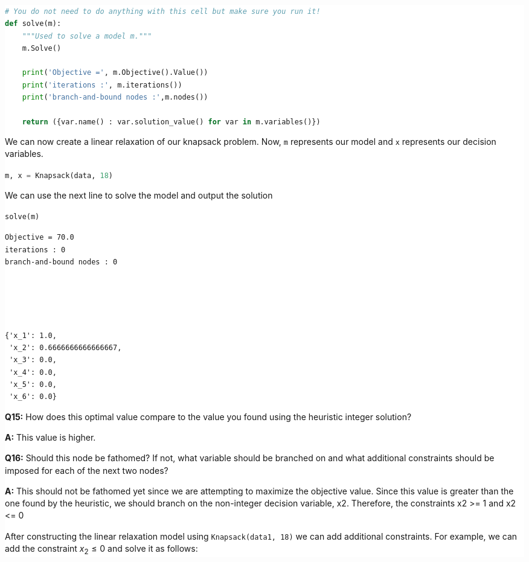 
```python
# You do not need to do anything with this cell but make sure you run it!
def solve(m):
    """Used to solve a model m."""
    m.Solve()
    
    print('Objective =', m.Objective().Value())
    print('iterations :', m.iterations())
    print('branch-and-bound nodes :',m.nodes())
    
    return ({var.name() : var.solution_value() for var in m.variables()})
```

We can now create a linear relaxation of our knapsack problem. Now, `m` represents our model and `x` represents our decision variables.


```python
m, x = Knapsack(data, 18)
```

We can use the next line to solve the model and output the solution


```python
solve(m)
```

    Objective = 70.0
    iterations : 0
    branch-and-bound nodes : 0





    {'x_1': 1.0,
     'x_2': 0.6666666666666667,
     'x_3': 0.0,
     'x_4': 0.0,
     'x_5': 0.0,
     'x_6': 0.0}



**Q15:** How does this optimal value compare to the value you found using the heuristic integer solution?

**A:** This value is higher.

**Q16:** Should this node be fathomed? If not, what variable should be branched on and what additional constraints should be imposed for each of the next two nodes?


**A:** This should not be fathomed yet since we are attempting to maximize the objective value. Since this value is greater than the one found by the heuristic, we should branch on the non-integer decision variable, x2. Therefore, the constraints x2 >= 1 and x2 <= 0

After constructing the linear relaxation model using `Knapsack(data1, 18)` we can add additional constraints. For example, we can add the constraint $x_2 \leq 0$ and solve it as follows:
